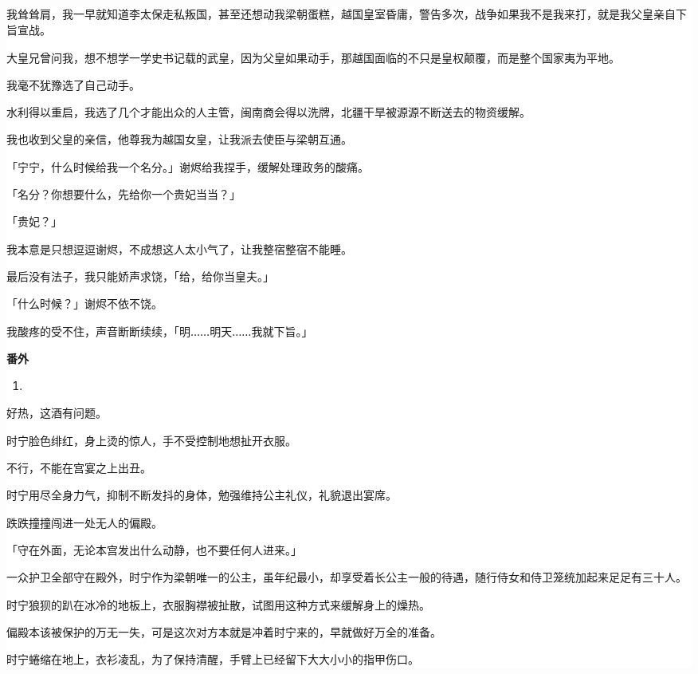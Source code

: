 我耸耸肩，我一早就知道李太保走私叛国，甚至还想动我梁朝蛋糕，越国皇室昏庸，警告多次，战争如果我不是我来打，就是我父皇亲自下旨宣战。


大皇兄曾问我，想不想学一学史书记载的武皇，因为父皇如果动手，那越国面临的不只是皇权颠覆，而是整个国家夷为平地。


我毫不犹豫选了自己动手。


水利得以重启，我选了几个才能出众的人主管，闽南商会得以洗牌，北疆干旱被源源不断送去的物资缓解。


我也收到父皇的亲信，他尊我为越国女皇，让我派去使臣与梁朝互通。


「宁宁，什么时候给我一个名分。」谢烬给我捏手，缓解处理政务的酸痛。


「名分？你想要什么，先给你一个贵妃当当？」


「贵妃？」


我本意是只想逗逗谢烬，不成想这人太小气了，让我整宿整宿不能睡。


最后没有法子，我只能娇声求饶，「给，给你当皇夫。」


「什么时候？」谢烬不依不饶。


我酸疼的受不住，声音断断续续，「明……明天……我就下旨。」


  



**番外**


1.


好热，这酒有问题。


时宁脸色绯红，身上烫的惊人，手不受控制地想扯开衣服。


不行，不能在宫宴之上出丑。


时宁用尽全身力气，抑制不断发抖的身体，勉强维持公主礼仪，礼貌退出宴席。


跌跌撞撞闯进一处无人的偏殿。


「守在外面，无论本宫发出什么动静，也不要任何人进来。」


一众护卫全部守在殿外，时宁作为梁朝唯一的公主，虽年纪最小，却享受着长公主一般的待遇，随行侍女和侍卫笼统加起来足足有三十人。


时宁狼狈的趴在冰冷的地板上，衣服胸襟被扯散，试图用这种方式来缓解身上的燥热。


偏殿本该被保护的万无一失，可是这次对方本就是冲着时宁来的，早就做好万全的准备。


时宁蜷缩在地上，衣衫凌乱，为了保持清醒，手臂上已经留下大大小小的指甲伤口。
